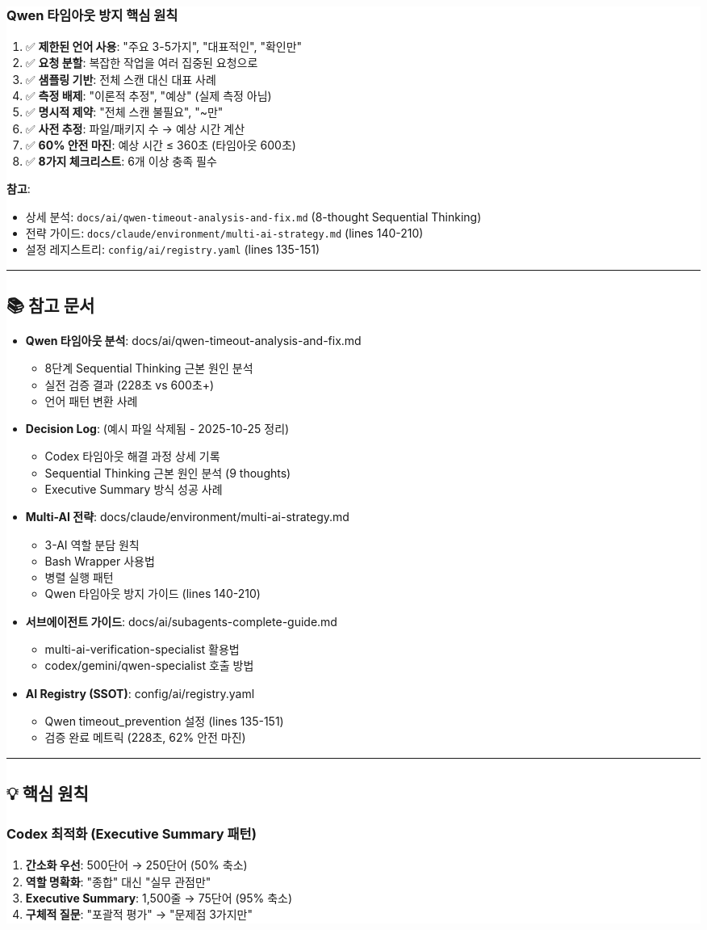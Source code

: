 
### Qwen 타임아웃 방지 핵심 원칙

1. ✅ **제한된 언어 사용**: "주요 3-5가지", "대표적인", "확인만"
2. ✅ **요청 분할**: 복잡한 작업을 여러 집중된 요청으로
3. ✅ **샘플링 기반**: 전체 스캔 대신 대표 사례
4. ✅ **측정 배제**: "이론적 추정", "예상" (실제 측정 아님)
5. ✅ **명시적 제약**: "전체 스캔 불필요", "~만"
6. ✅ **사전 추정**: 파일/패키지 수 → 예상 시간 계산
7. ✅ **60% 안전 마진**: 예상 시간 ≤ 360초 (타임아웃 600초)
8. ✅ **8가지 체크리스트**: 6개 이상 충족 필수

**참고**:

- 상세 분석: `docs/ai/qwen-timeout-analysis-and-fix.md` (8-thought Sequential Thinking)
- 전략 가이드: `docs/claude/environment/multi-ai-strategy.md` (lines 140-210)
- 설정 레지스트리: `config/ai/registry.yaml` (lines 135-151)

---

## 📚 참고 문서

- **Qwen 타임아웃 분석**: docs/ai/qwen-timeout-analysis-and-fix.md
  - 8단계 Sequential Thinking 근본 원인 분석
  - 실전 검증 결과 (228초 vs 600초+)
  - 언어 패턴 변환 사례

- **Decision Log**: (예시 파일 삭제됨 - 2025-10-25 정리)
  - Codex 타임아웃 해결 과정 상세 기록
  - Sequential Thinking 근본 원인 분석 (9 thoughts)
  - Executive Summary 방식 성공 사례

- **Multi-AI 전략**: docs/claude/environment/multi-ai-strategy.md
  - 3-AI 역할 분담 원칙
  - Bash Wrapper 사용법
  - 병렬 실행 패턴
  - Qwen 타임아웃 방지 가이드 (lines 140-210)

- **서브에이전트 가이드**: docs/ai/subagents-complete-guide.md
  - multi-ai-verification-specialist 활용법
  - codex/gemini/qwen-specialist 호출 방법

- **AI Registry (SSOT)**: config/ai/registry.yaml
  - Qwen timeout_prevention 설정 (lines 135-151)
  - 검증 완료 메트릭 (228초, 62% 안전 마진)

---

## 💡 핵심 원칙

### Codex 최적화 (Executive Summary 패턴)

1. **간소화 우선**: 500단어 → 250단어 (50% 축소)
2. **역할 명확화**: "종합" 대신 "실무 관점만"
3. **Executive Summary**: 1,500줄 → 75단어 (95% 축소)
4. **구체적 질문**: "포괄적 평가" → "문제점 3가지만"
